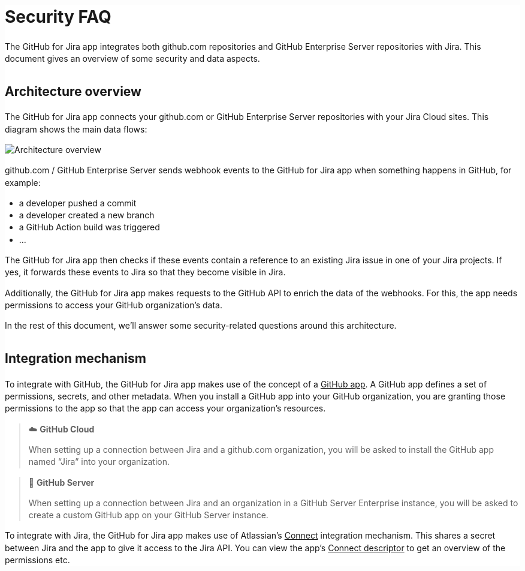 # Security FAQ

The GitHub for Jira app integrates both github.com repositories and GitHub Enterprise Server repositories with Jira. This document gives an overview of some security and data aspects.

## Architecture overview

The GitHub for Jira app connects your github.com or GitHub Enterprise Server repositories with your Jira Cloud sites. This diagram shows the main data flows:

![Architecture overview](./images/architecture-overview.png)

github.com / GitHub Enterprise Server sends webhook events to the GitHub for Jira app when something happens in GitHub, for example:

- a developer pushed a commit
- a developer created a new branch
- a GitHub Action build was triggered
- ...

The GitHub for Jira app then checks if these events contain a reference to an existing Jira issue in one of your Jira projects. If yes, it forwards these events to Jira so that they become visible in Jira.

Additionally, the GitHub for Jira app makes requests to the GitHub API to enrich the data of the webhooks. For this, the app needs permissions to access your GitHub organization’s data.

In the rest of this document, we’ll answer some security-related questions around this architecture.

## Integration mechanism

To integrate with GitHub, the GitHub for Jira app makes use of the concept of a [GitHub app](https://docs.github.com/en/developers/apps/getting-started-with-apps/about-apps). A GitHub app defines a set of permissions, secrets, and other metadata. When you install a GitHub app into your GitHub organization, you are granting those permissions to the app so that the app can access your organization’s resources.

> :cloud: **GitHub Cloud**
> 
> When setting up a connection between Jira and a github.com organization, you will be asked to install the GitHub app named “Jira” into your organization.


> :office: **GitHub Server**
> 
> When setting up a connection between Jira and an organization in a GitHub Server Enterprise instance, you will be asked to create a custom GitHub app on your GitHub Server instance.

To integrate with Jira, the GitHub for Jira app makes use of Atlassian’s [Connect](https://developer.atlassian.com/cloud/jira/platform/security-for-connect-apps/) integration mechanism. This shares a secret between Jira and the app to give it access to the Jira API. You can view the app’s [Connect descriptor](https://github.atlassian.com/jira/atlassian-connect.json) to get an overview of the permissions etc.
